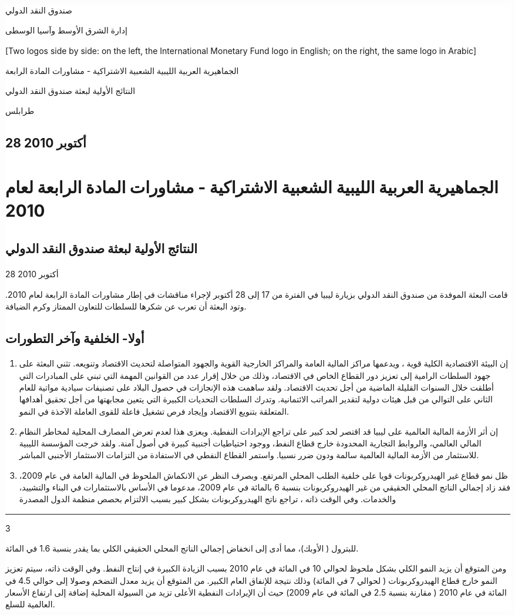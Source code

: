 صندوق النقد الدولي

إدارة الشرق الأوسط وآسيا الوسطى

[Two logos side by side: on the left, the International Monetary Fund logo in English; on the right, the same logo in Arabic]

الجماهيرية العربية الليبية الشعبية الاشتراكية - مشاورات المادة الرابعة

النتائج الأولية لبعثة صندوق النقد الدولي

طرابلس

28 أكتوبر 2010
---
# الجماهيرية العربية الليبية الشعبية الاشتراكية - مشاورات المادة الرابعة لعام 2010

## النتائج الأولية لبعثة صندوق النقد الدولي

28 أكتوبر 2010

قامت البعثة الموفدة من صندوق النقد الدولي بزيارة ليبيا في الفترة من 17 إلى 28 أكتوبر لإجراء مناقشات في إطار مشاورات المادة الرابعة لعام 2010. وتود البعثة أن تعرب عن شكرها للسلطات للتعاون الممتاز وكرم الضيافة.

## أولا- الخلفية وآخر التطورات

1. إن البيئة الاقتصادية الكلية قوية ، ويدعمها مراكز المالية العامة والمراكز الخارجية القوية والجهود المتواصلة لتحديث الاقتصاد وتنويعه. تثني البعثة على جهود السلطات الرامية إلى تعزيز دور القطاع الخاص في الاقتصاد، وذلك من خلال إقرار عدد من القوانين المهمة التي تبني على المبادرات التي أطلقت خلال السنوات القليلة الماضية من أجل تحديث الاقتصاد. ولقد ساهمت هذه الإنجازات في حصول البلاد على تصنيفات سيادية مواتية للعام الثاني على التوالي من قبل هيئات دولية لتقدير المراتب الائتمانية. وتدرك السلطات التحديات الكبيرة التي يتعين مجابهتها من أجل تحقيق أهدافها المتعلقة بتنويع الاقتصاد وإيجاد فرص تشغيل فاعلة للقوى العاملة الآخذة في النمو.

2. إن أثر الأزمة المالية العالمية على ليبيا قد اقتصر لحد كبير على تراجع الإيرادات النفطية. ويعزى هذا لعدم تعرض المصارف المحلية لمخاطر النظام المالي العالمي، والروابط التجارية المحدودة خارج قطاع النفط، ووجود احتياطيات أجنبية كبيرة في أصول آمنة. ولقد خرجت المؤسسة الليبية للاستثمار من الأزمة المالية العالمية سالمة ودون ضرر نسبيا. واستمر القطاع النفطي في الاستفادة من التزامات الاستثمار الأجنبي المباشر.

3. ظل نمو قطاع غير الهيدروكربونات قويا على خلفية الطلب المحلي المرتفع. وبصرف النظر عن الانكماش الملحوظ في المالية العامة في عام 2009، فقد زاد إجمالي الناتج المحلي الحقيقي من غير الهيدروكربونات بنسبة 6 بالمائة في عام 2009، مدعوما في الأساس بالاستثمارات في البناء والتشييد، والخدمات. وفي الوقت ذاته ، تراجع ناتج الهيدروكربونات بشكل كبير بسبب الالتزام بحصص منظمة الدول المصدرة
---
3

للبترول ( الأوبك)، مما أدى إلى انخفاض إجمالي الناتج المحلي الحقيقي الكلي بما يقدر بنسبة 1.6 في المائة.

ومن المتوقع أن يزيد النمو الكلي بشكل ملحوظ لحوالي 10 في المائة في عام 2010 بسبب الزيادة الكبيرة في
إنتاج النفط. وفي الوقت ذاته، سيتم تعزيز النمو خارج قطاع الهيدروكربونات (     لحوالي 7 في المائة)
وذلك نتيجة للإنفاق العام الكبير. من المتوقع أن يزيد معدل التضخم وصولا إلى حوالي 4.5 في المائة في عام
2010 ( مقارنة بنسبة 2.5 في المائة في عام 2009) حيث أن الإيرادات النفطية الأعلى تزيد من السيولة
المحلية إضافة إلى ارتفاع الأسعار العالمية للسلع.
